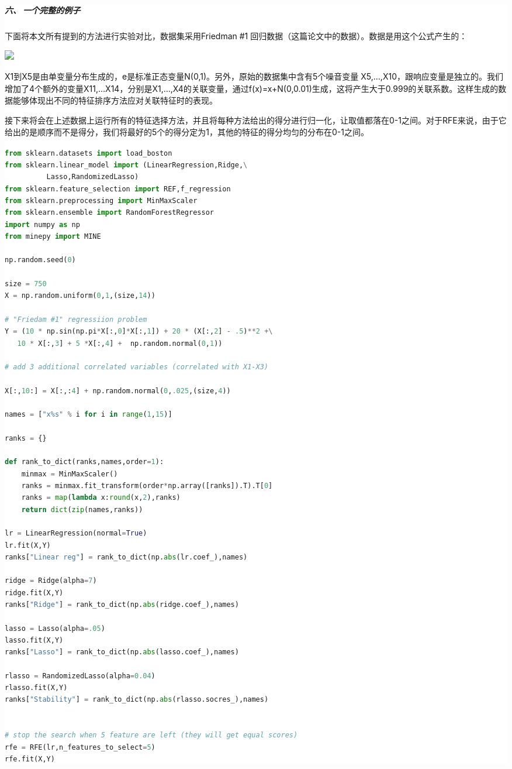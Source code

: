 ##### 六、 一个完整的例子

下面将本文所有提到的方法进行实验对比，数据集采用Friedman #1 回归数据（这篇论文中的数据）。数据是用这个公式产生的：

![](http://dataunion.org/wp-content/uploads/2015/04/ERGNG8c.png)

X1到X5是由单变量分布生成的，e是标准正态变量N(0,1)。另外，原始的数据集中含有5个噪音变量 X5,…,X10，跟响应变量是独立的。我们增加了4个额外的变量X11,…X14，分别是X1,…,X4的关联变量，通过f(x)=x+N(0,0.01)生成，这将产生大于0.999的关联系数。这样生成的数据能够体现出不同的特征排序方法应对关联特征时的表现。

接下来将会在上述数据上运行所有的特征选择方法，并且将每种方法给出的得分进行归一化，让取值都落在0-1之间。对于RFE来说，由于它给出的是顺序而不是得分，我们将最好的5个的得分定为1，其他的特征的得分均匀的分布在0-1之间。

```python
from sklearn.datasets import load_boston
from sklearn.linear_model import (LinearRegression,Ridge,\
          Lasso,RandomizedLasso)
from sklearn.feature_selection import REF,f_regression
from sklearn.preprocessing import MinMaxScaler
from sklearn.ensemble import RandomForestRegressor
import numpy as np
from minepy import MINE

np.random.seed(0)

size = 750
X = np.random.uniform(0,1,(size,14))

# "Friedam #1" regressiion problem
Y = (10 * np.sin(np.pi*X[:,0]*X[:,1]) + 20 * (X[:,2] - .5)**2 +\
   10 * X[:,3] + 5 *X[:,4] +  np.random.normal(0,1))
   
# add 3 additional correlated variables (correlated with X1-X3)

X[:,10:] = X[:,:4] + np.random.normal(0,.025,(size,4))

names = ["x%s" % i for i in range(1,15)]

ranks = {}

def rank_to_dict(ranks,names,order=1):
	minmax = MinMaxScaler()
    ranks = minmax.fit_transform(order*np.array([ranks]).T).T[0]
    ranks = map(lambda x:round(x,2),ranks)
    return dict(zip(names,ranks))
    
lr = LinearRegression(normal=True)
lr.fit(X,Y)
ranks["Linear reg"] = rank_to_dict(np.abs(lr.coef_),names)

ridge = Ridge(alpha=7)
ridge.fit(X,Y)
ranks["Ridge"] = rank_to_dict(np.abs(ridge.coef_),names)

lasso = Lasso(alpha=.05)
lasso.fit(X,Y)
ranks["Lasso"] = rank_to_dict(np.abs(lasso.coef_),names)

rlasso = RandomizedLasso(alpha=0.04)
rlasso.fit(X,Y)
ranks["Stability"] = rank_to_dict(np.abs(rlasso.socres_),names)


# stop the search when 5 feature are left (they will get equal scores)
rfe = RFE(lr,n_features_to_select=5)
rfe.fit(X,Y)
```